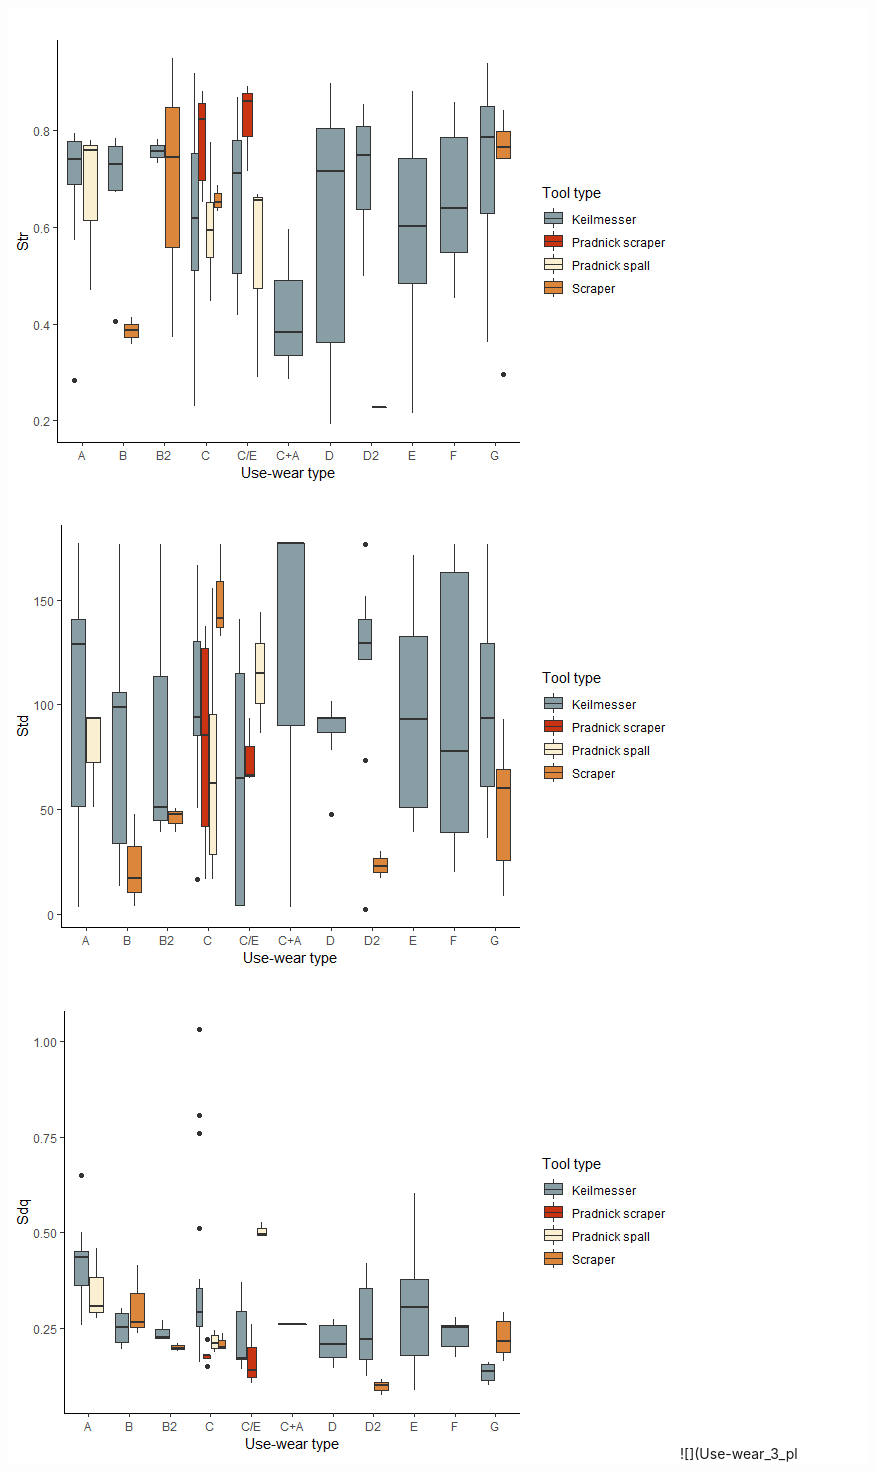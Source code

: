 ![](Use-wear_3_plots_files/figure-gfm/unnamed-chunk-9-12.png)![](Use-wear_3_plots_files/figure-gfm/unnamed-chunk-9-13.png)![](Use-wear_3_plots_files/figure-gfm/unnamed-chunk-9-14.png)![](Use-wear_3_pl